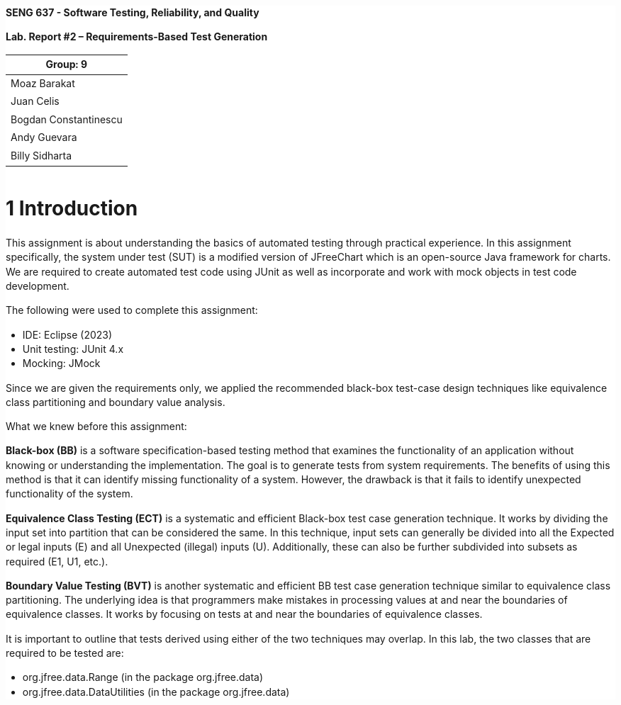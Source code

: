 **SENG 637 - Software Testing, Reliability, and Quality**

**Lab. Report \#2 – Requirements-Based Test Generation**

| Group: 9               |
| ---------------------- |
| Moaz Barakat           |
| Juan Celis             |
| Bogdan Constantinescu  |
| Andy Guevara           |
| Billy Sidharta         |

# 1 Introduction

This assignment is about understanding the basics of automated testing through practical experience. In this assignment specifically, the system under test (SUT) is a modified version of JFreeChart which is an open-source Java framework for charts. We are required to create automated test code using JUnit as well as incorporate and work with mock objects in test code development.

The following were used to complete this assignment:

- IDE: Eclipse (2023)
- Unit testing: JUnit 4.x
- Mocking: JMock

Since we are given the requirements only, we applied the recommended black-box test-case design techniques like equivalence class partitioning and boundary value analysis. 

What we knew before this assignment:

**Black-box (BB)** is a software specification-based testing method that examines the functionality of an application without knowing or understanding the implementation. The goal is to generate tests from system requirements. The benefits of using this method is that it can identify missing functionality of a system. However, the drawback is that it fails to identify unexpected functionality of the system.

**Equivalence Class Testing (ECT)**  is a systematic and efficient Black-box test case generation technique. It works by dividing the input set into partition that can be considered the same. In this technique, input sets can generally be divided into all the Expected or legal inputs (E) and all Unexpected (illegal) inputs (U). Additionally, these can also be further subdivided into subsets as required (E1, U1, etc.).

**Boundary Value Testing (BVT)** is another systematic and efficient BB test case generation technique similar to equivalence class partitioning. The underlying idea is that programmers make mistakes in processing values at and near the boundaries of equivalence classes. It works by focusing on tests at and near the boundaries of equivalence classes.

It is important to outline that tests derived using either of the two techniques may overlap. In this lab, the two classes that are required to be tested are:

- org.jfree.data.Range (in the package org.jfree.data)
- org.jfree.data.DataUtilities (in the package org.jfree.data)
